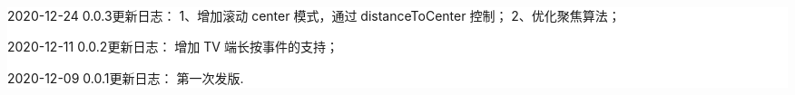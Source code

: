 2020-12-24 0.0.3更新日志：
1、增加滚动 center 模式，通过 distanceToCenter 控制；
2、优化聚焦算法；

2020-12-11 0.0.2更新日志：
增加 TV 端长按事件的支持；

2020-12-09  0.0.1更新日志：
第一次发版.



















